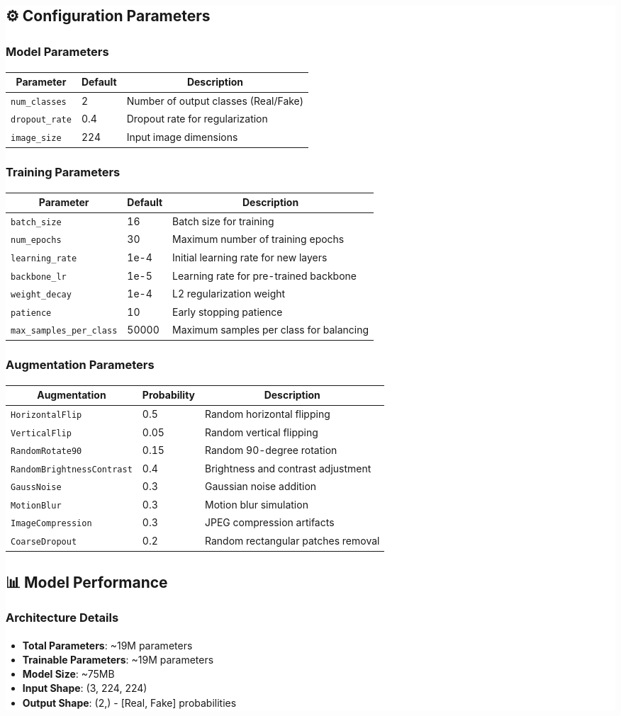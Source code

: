 ## ⚙️ Configuration Parameters

### Model Parameters
| Parameter | Default | Description |
|-----------|---------|-------------|
| `num_classes` | 2 | Number of output classes (Real/Fake) |
| `dropout_rate` | 0.4 | Dropout rate for regularization |
| `image_size` | 224 | Input image dimensions |

### Training Parameters
| Parameter | Default | Description |
|-----------|---------|-------------|
| `batch_size` | 16 | Batch size for training |
| `num_epochs` | 30 | Maximum number of training epochs |
| `learning_rate` | 1e-4 | Initial learning rate for new layers |
| `backbone_lr` | 1e-5 | Learning rate for pre-trained backbone |
| `weight_decay` | 1e-4 | L2 regularization weight |
| `patience` | 10 | Early stopping patience |
| `max_samples_per_class` | 50000 | Maximum samples per class for balancing |

### Augmentation Parameters
| Augmentation | Probability | Description |
|--------------|-------------|-------------|
| `HorizontalFlip` | 0.5 | Random horizontal flipping |
| `VerticalFlip` | 0.05 | Random vertical flipping |
| `RandomRotate90` | 0.15 | Random 90-degree rotation |
| `RandomBrightnessContrast` | 0.4 | Brightness and contrast adjustment |
| `GaussNoise` | 0.3 | Gaussian noise addition |
| `MotionBlur` | 0.3 | Motion blur simulation |
| `ImageCompression` | 0.3 | JPEG compression artifacts |
| `CoarseDropout` | 0.2 | Random rectangular patches removal |

## 📊 Model Performance

### Architecture Details
- **Total Parameters**: ~19M parameters
- **Trainable Parameters**: ~19M parameters
- **Model Size**: ~75MB
- **Input Shape**: (3, 224, 224)
- **Output Shape**: (2,) - [Real, Fake] probabilities
